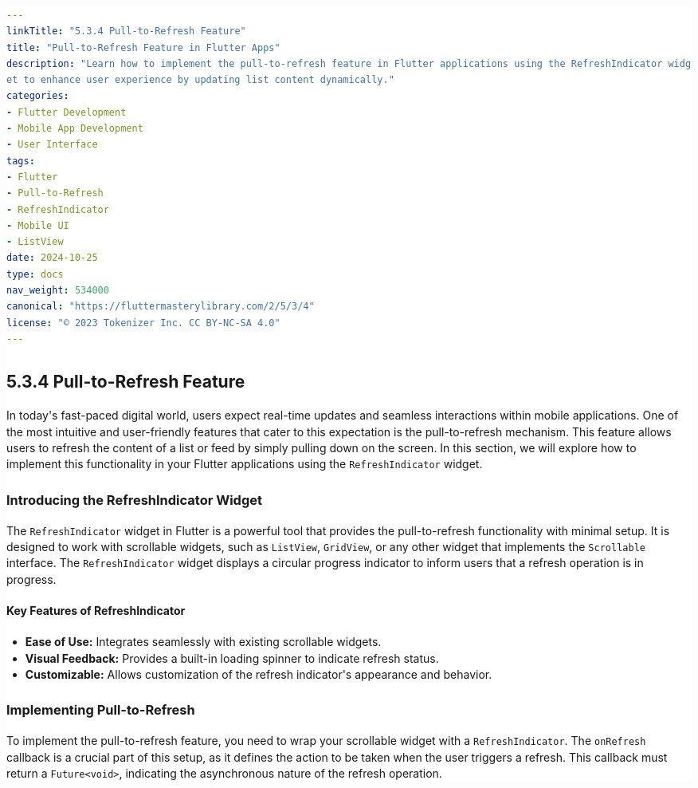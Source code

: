 ```yaml
---
linkTitle: "5.3.4 Pull-to-Refresh Feature"
title: "Pull-to-Refresh Feature in Flutter Apps"
description: "Learn how to implement the pull-to-refresh feature in Flutter applications using the RefreshIndicator widget to enhance user experience by updating list content dynamically."
categories:
- Flutter Development
- Mobile App Development
- User Interface
tags:
- Flutter
- Pull-to-Refresh
- RefreshIndicator
- Mobile UI
- ListView
date: 2024-10-25
type: docs
nav_weight: 534000
canonical: "https://fluttermasterylibrary.com/2/5/3/4"
license: "© 2023 Tokenizer Inc. CC BY-NC-SA 4.0"
---
```


## 5.3.4 Pull-to-Refresh Feature

In today's fast-paced digital world, users expect real-time updates and seamless interactions within mobile applications. One of the most intuitive and user-friendly features that cater to this expectation is the pull-to-refresh mechanism. This feature allows users to refresh the content of a list or feed by simply pulling down on the screen. In this section, we will explore how to implement this functionality in your Flutter applications using the `RefreshIndicator` widget.

### Introducing the RefreshIndicator Widget

The `RefreshIndicator` widget in Flutter is a powerful tool that provides the pull-to-refresh functionality with minimal setup. It is designed to work with scrollable widgets, such as `ListView`, `GridView`, or any other widget that implements the `Scrollable` interface. The `RefreshIndicator` widget displays a circular progress indicator to inform users that a refresh operation is in progress.

#### Key Features of RefreshIndicator

- **Ease of Use:** Integrates seamlessly with existing scrollable widgets.
- **Visual Feedback:** Provides a built-in loading spinner to indicate refresh status.
- **Customizable:** Allows customization of the refresh indicator's appearance and behavior.

### Implementing Pull-to-Refresh

To implement the pull-to-refresh feature, you need to wrap your scrollable widget with a `RefreshIndicator`. The `onRefresh` callback is a crucial part of this setup, as it defines the action to be taken when the user triggers a refresh. This callback must return a `Future<void>`, indicating the asynchronous nature of the refresh operation.

